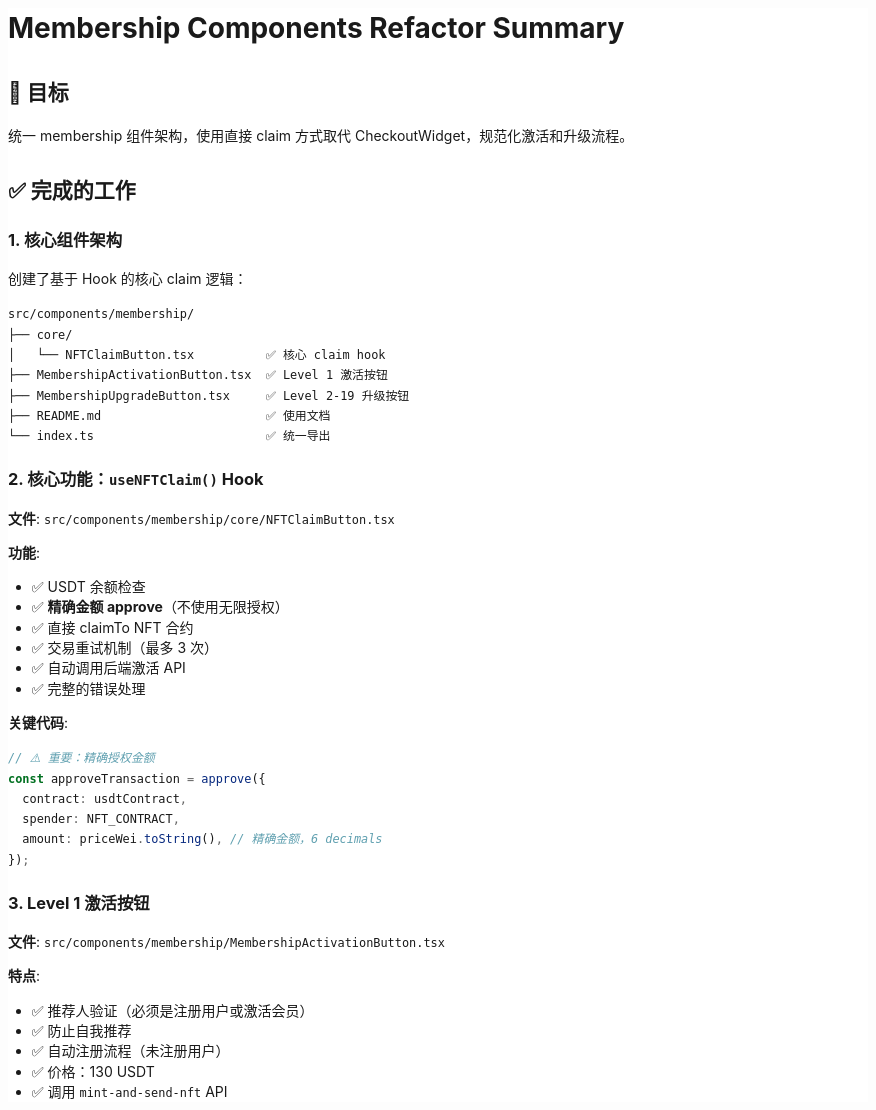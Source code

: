 # Membership Components Refactor Summary

## 🎯 目标

统一 membership 组件架构，使用直接 claim 方式取代 CheckoutWidget，规范化激活和升级流程。

## ✅ 完成的工作

### 1. 核心组件架构

创建了基于 Hook 的核心 claim 逻辑：

```
src/components/membership/
├── core/
│   └── NFTClaimButton.tsx          ✅ 核心 claim hook
├── MembershipActivationButton.tsx  ✅ Level 1 激活按钮
├── MembershipUpgradeButton.tsx     ✅ Level 2-19 升级按钮
├── README.md                       ✅ 使用文档
└── index.ts                        ✅ 统一导出
```

### 2. 核心功能：`useNFTClaim()` Hook

**文件**: `src/components/membership/core/NFTClaimButton.tsx`

**功能**:
- ✅ USDT 余额检查
- ✅ **精确金额 approve**（不使用无限授权）
- ✅ 直接 claimTo NFT 合约
- ✅ 交易重试机制（最多 3 次）
- ✅ 自动调用后端激活 API
- ✅ 完整的错误处理

**关键代码**:
```typescript
// ⚠️ 重要：精确授权金额
const approveTransaction = approve({
  contract: usdtContract,
  spender: NFT_CONTRACT,
  amount: priceWei.toString(), // 精确金额，6 decimals
});
```

### 3. Level 1 激活按钮

**文件**: `src/components/membership/MembershipActivationButton.tsx`

**特点**:
- ✅ 推荐人验证（必须是注册用户或激活会员）
- ✅ 防止自我推荐
- ✅ 自动注册流程（未注册用户）
- ✅ 价格：130 USDT
- ✅ 调用 `mint-and-send-nft` API
